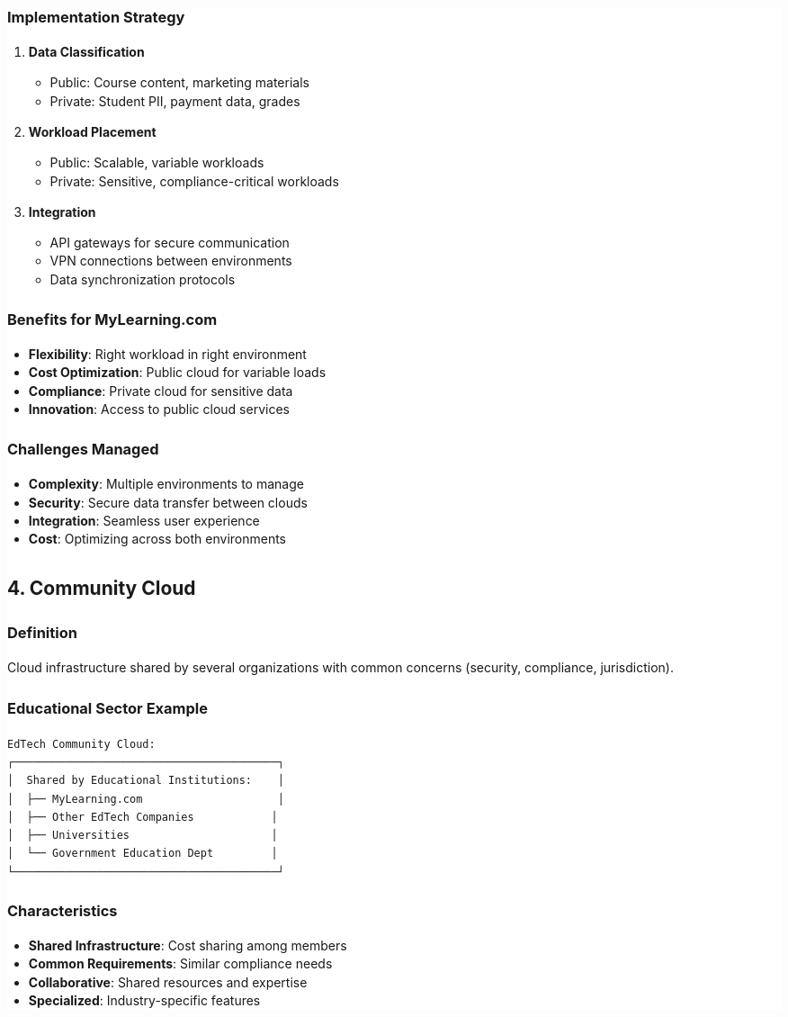 ### Implementation Strategy
1. **Data Classification**
   - Public: Course content, marketing materials
   - Private: Student PII, payment data, grades

2. **Workload Placement**
   - Public: Scalable, variable workloads
   - Private: Sensitive, compliance-critical workloads

3. **Integration**
   - API gateways for secure communication
   - VPN connections between environments
   - Data synchronization protocols

### Benefits for MyLearning.com
- **Flexibility**: Right workload in right environment
- **Cost Optimization**: Public cloud for variable loads
- **Compliance**: Private cloud for sensitive data
- **Innovation**: Access to public cloud services

### Challenges Managed
- **Complexity**: Multiple environments to manage
- **Security**: Secure data transfer between clouds
- **Integration**: Seamless user experience
- **Cost**: Optimizing across both environments

## 4. Community Cloud

### Definition
Cloud infrastructure shared by several organizations with common concerns (security, compliance, jurisdiction).

### Educational Sector Example
```
EdTech Community Cloud:
┌─────────────────────────────────────────┐
│  Shared by Educational Institutions:    │
│  ├── MyLearning.com                     │
│  ├── Other EdTech Companies            │
│  ├── Universities                      │
│  └── Government Education Dept         │
└─────────────────────────────────────────┘
```

### Characteristics
- **Shared Infrastructure**: Cost sharing among members
- **Common Requirements**: Similar compliance needs
- **Collaborative**: Shared resources and expertise
- **Specialized**: Industry-specific features

